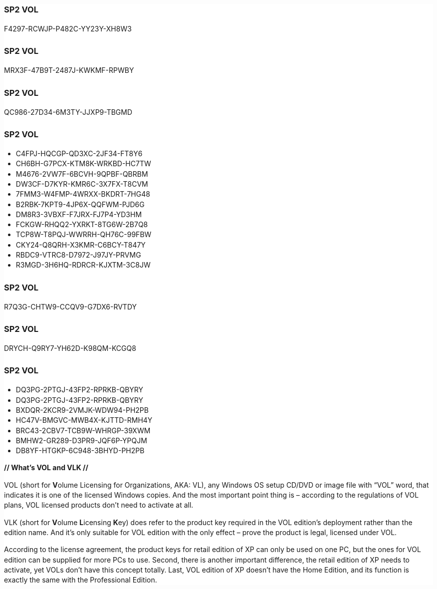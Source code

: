 ### SP2 VOL
F4297-RCWJP-P482C-YY23Y-XH8W3

### SP2 VOL
MRX3F-47B9T-2487J-KWKMF-RPWBY

### SP2 VOL
QC986-27D34-6M3TY-JJXP9-TBGMD

### SP2 VOL	
- C4FPJ-HQCGP-QD3XC-2JF34-FT8Y6
- CH6BH-G7PCX-KTM8K-WRKBD-HC7TW
- M4676-2VW7F-6BCVH-9QPBF-QBRBM
- DW3CF-D7KYR-KMR6C-3X7FX-T8CVM
- 7FMM3-W4FMP-4WRXX-BKDRT-7HG48
- B2RBK-7KPT9-4JP6X-QQFWM-PJD6G
- DM8R3-3VBXF-F7JRX-FJ7P4-YD3HM
- FCKGW-RHQQ2-YXRKT-8TG6W-2B7Q8
- TCP8W-T8PQJ-WWRRH-QH76C-99FBW
- CKY24-Q8QRH-X3KMR-C6BCY-T847Y
- RBDC9-VTRC8-D7972-J97JY-PRVMG
- R3MGD-3H6HQ-RDRCR-KJXTM-3C8JW

### SP2 VOL
R7Q3G-CHTW9-CCQV9-G7DX6-RVTDY

### SP2 VOL
DRYCH-Q9RY7-YH62D-K98QM-KCGQ8

### SP2 VOL	
- DQ3PG-2PTGJ-43FP2-RPRKB-QBYRY
- DQ3PG-2PTGJ-43FP2-RPRKB-QBYRY
- BXDQR-2KCR9-2VMJK-WDW94-PH2PB
- HC47V-BMGVC-MWB4X-KJTTD-RMH4Y
- BRC43-2CBV7-TCB9W-WHRGP-39XWM
- BMHW2-GR289-D3PR9-JQF6P-YPQJM
- DB8YF-HTGKP-6C948-3BHYD-PH2PB

**// What’s VOL and VLK //**

VOL (short for **V**olume Licensing for Organizations, AKA: VL), any Windows OS setup CD/DVD or image file with “VOL” word, that indicates it is one of the licensed Windows copies. And the most important point thing is – according to the regulations of VOL plans, VOL licensed products don’t need to activate at all.

VLK (short for **V**olume **L**icensing **K**ey) does refer to the product key required in the VOL edition’s deployment rather than the edition name. And it’s only suitable for VOL edition with the only effect – prove the product is legal, licensed under VOL.

According to the license agreement, the product keys for retail edition of XP can only be used on one PC, but the ones for VOL edition can be supplied for more PCs to use. Second, there is another important difference, the retail edition of XP needs to activate, yet VOLs don’t have this concept totally. Last, VOL edition of XP doesn’t have the Home Edition, and its function is exactly the same with the Professional Edition.

